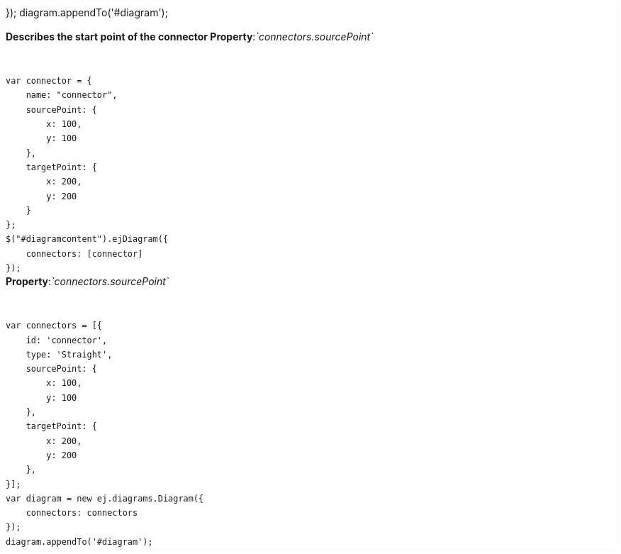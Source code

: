 });
diagram.appendTo('#diagram');
</code></td>
</tr>

<tr>
<td><b>Describes the start point of the connector
</b></td>
<td>
<b>Property</b>:<i>`connectors.sourcePoint`</i>
</br>
</br>
<code>
var connector = {
    name: "connector",
    sourcePoint: {
        x: 100,
        y: 100
    },
    targetPoint: {
        x: 200,
        y: 200
    }
};
$("#diagramcontent").ejDiagram({
    connectors: [connector]
});
</code>
</td><td>
<b>Property</b>:<i>`connectors.sourcePoint`</i>
</br>
</br>
<code>
var connectors = [{
    id: 'connector',
    type: 'Straight',
    sourcePoint: {
        x: 100,
        y: 100
    },
    targetPoint: {
        x: 200,
        y: 200
    },
}];
var diagram = new ej.diagrams.Diagram({
    connectors: connectors
});
diagram.appendTo('#diagram');
</code></td>
</tr>
